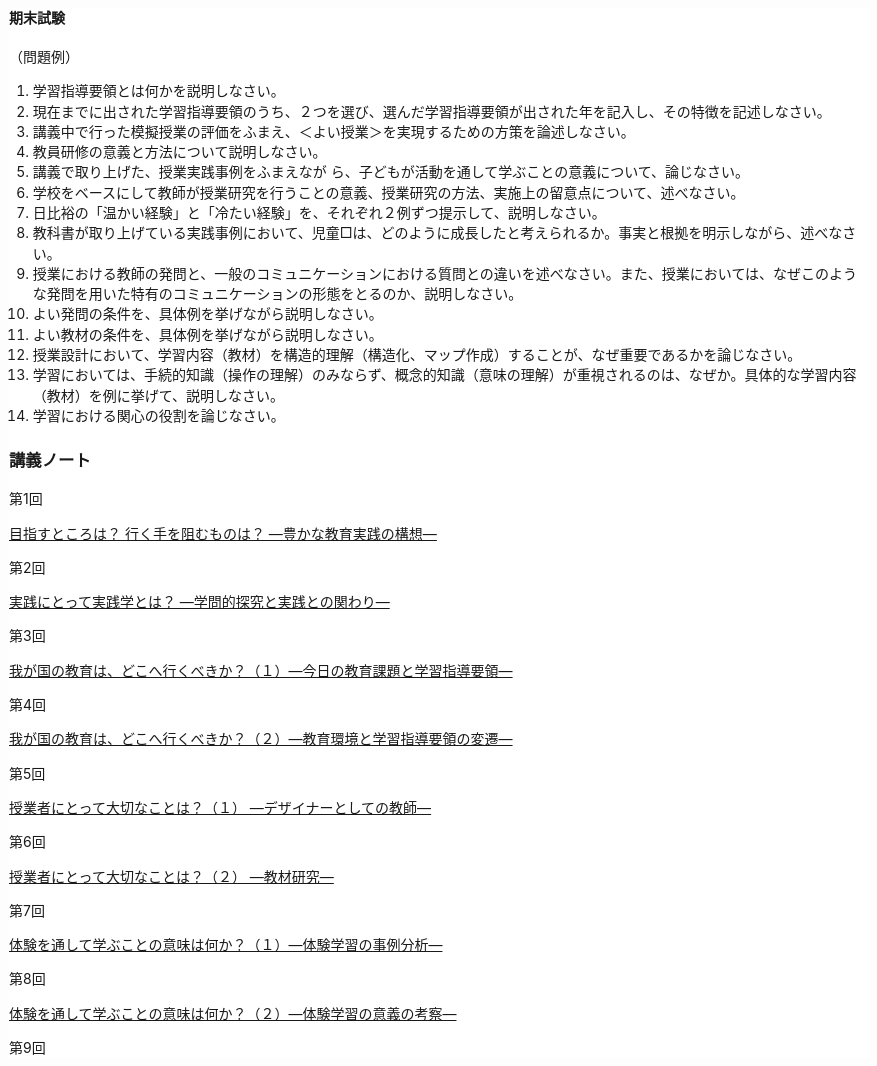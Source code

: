 #### 期末試験

（問題例）

  1. 学習指導要領とは何かを説明しなさい。
  2. 現在までに出された学習指導要領のうち、２つを選び、選んだ学習指導要領が出された年を記入し、その特徴を記述しなさい。
  3. 講義中で行った模擬授業の評価をふまえ、＜よい授業＞を実現するための方策を論述しなさい。
  4. 教員研修の意義と方法について説明しなさい。
  5. 講義で取り上げた、授業実践事例をふまえなが ら、子どもが活動を通して学ぶことの意義について、論じなさい。
  6. 学校をベースにして教師が授業研究を行うことの意義、授業研究の方法、実施上の留意点について、述べなさい。
  7. 日比裕の「温かい経験」と「冷たい経験」を、それぞれ２例ずつ提示して、説明しなさい。
  8. 教科書が取り上げている実践事例において、児童□は、どのように成長したと考えられるか。事実と根拠を明示しながら、述べなさい。
  9. 授業における教師の発問と、一般のコミュニケーションにおける質問との違いを述べなさい。また、授業においては、なぜこのような発問を用いた特有のコミュニケーションの形態をとるのか、説明しなさい。
 10. よい発問の条件を、具体例を挙げながら説明しなさい。
 11. よい教材の条件を、具体例を挙げながら説明しなさい。
 12. 授業設計において、学習内容（教材）を構造的理解（構造化、マップ作成）することが、なぜ重要であるかを論じなさい。
 13. 学習においては、手続的知識（操作の理解）のみならず、概念的知識（意味の理解）が重視されるのは、なぜか。具体的な学習内容（教材）を例に挙げて、説明しなさい。
 14. 学習における関心の役割を論じなさい。

### 講義ノート

第1回


[目指すところは？ 行く手を阻むものは？ —豊かな教育実践の構想—](/files/156/shibata1.pdf) 

第2回


[実践にとって実践学とは？ —学問的探究と実践との関わり—](/files/156/shibata2.pdf) 

第3回


[我が国の教育は、どこへ行くべきか？（１）—今日の教育課題と学習指導要領—](/files/156/shibata3.pdf) 

第4回


[我が国の教育は、どこへ行くべきか？（２）—教育環境と学習指導要領の変遷—](/files/156/shibata4.pdf) 

第5回


[授業者にとって大切なことは？（１） —デザイナーとしての教師—](/files/156/shibata5.pdf) 

第6回


[授業者にとって大切なことは？（２） —教材研究—](/files/156/shibata6.pdf) 

第7回


[体験を通して学ぶことの意味は何か？（１）—体験学習の事例分析—](/files/156/shibata7.pdf) 

第8回


[体験を通して学ぶことの意味は何か？（２）—体験学習の意義の考察—](/files/156/shibata8.pdf) 

第9回
